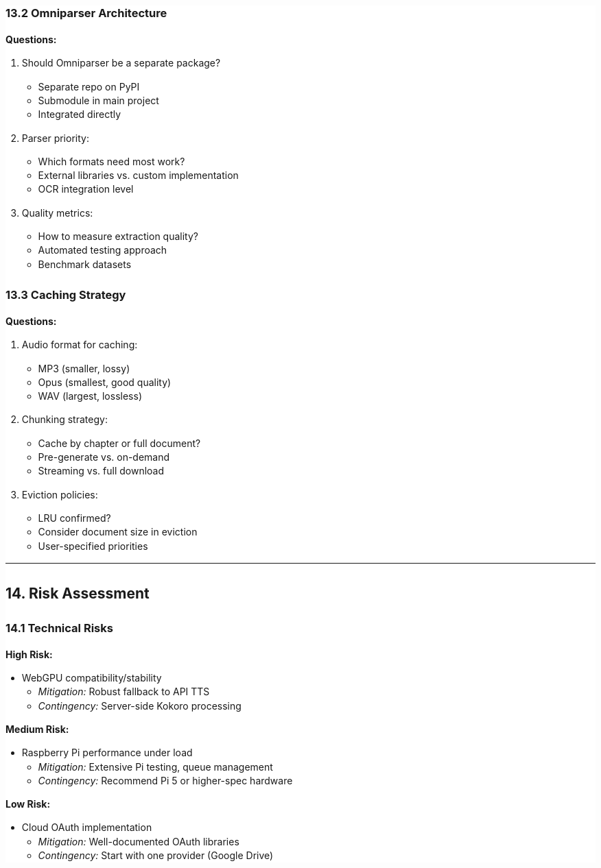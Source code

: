 ### 13.2 Omniparser Architecture

**Questions:**
1. Should Omniparser be a separate package?
   - Separate repo on PyPI
   - Submodule in main project
   - Integrated directly

2. Parser priority:
   - Which formats need most work?
   - External libraries vs. custom implementation
   - OCR integration level

3. Quality metrics:
   - How to measure extraction quality?
   - Automated testing approach
   - Benchmark datasets

### 13.3 Caching Strategy

**Questions:**
1. Audio format for caching:
   - MP3 (smaller, lossy)
   - Opus (smallest, good quality)
   - WAV (largest, lossless)

2. Chunking strategy:
   - Cache by chapter or full document?
   - Pre-generate vs. on-demand
   - Streaming vs. full download

3. Eviction policies:
   - LRU confirmed?
   - Consider document size in eviction
   - User-specified priorities

---

## 14. Risk Assessment

### 14.1 Technical Risks

**High Risk:**
- WebGPU compatibility/stability
  - *Mitigation:* Robust fallback to API TTS
  - *Contingency:* Server-side Kokoro processing

**Medium Risk:**
- Raspberry Pi performance under load
  - *Mitigation:* Extensive Pi testing, queue management
  - *Contingency:* Recommend Pi 5 or higher-spec hardware

**Low Risk:**
- Cloud OAuth implementation
  - *Mitigation:* Well-documented OAuth libraries
  - *Contingency:* Start with one provider (Google Drive)
